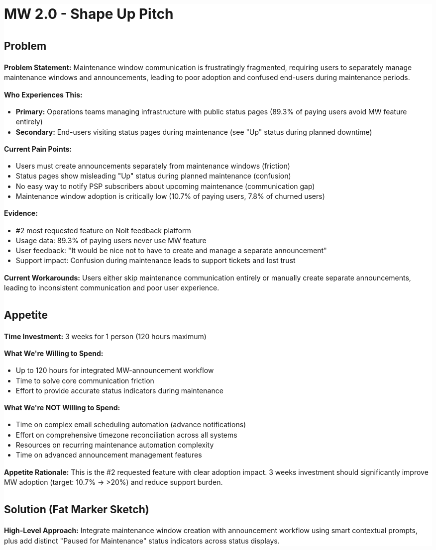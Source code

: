 # MW 2.0 - Shape Up Pitch

## Problem

**Problem Statement:** Maintenance window communication is frustratingly fragmented, requiring users to separately manage maintenance windows and announcements, leading to poor adoption and confused end-users during maintenance periods.

**Who Experiences This:** 
- **Primary:** Operations teams managing infrastructure with public status pages (89.3% of paying users avoid MW feature entirely)
- **Secondary:** End-users visiting status pages during maintenance (see "Up" status during planned downtime)

**Current Pain Points:**
- Users must create announcements separately from maintenance windows (friction)
- Status pages show misleading "Up" status during planned maintenance (confusion)
- No easy way to notify PSP subscribers about upcoming maintenance (communication gap)
- Maintenance window adoption is critically low (10.7% of paying users, 7.8% of churned users)

**Evidence:**
- #2 most requested feature on Nolt feedback platform
- Usage data: 89.3% of paying users never use MW feature
- User feedback: "It would be nice not to have to create and manage a separate announcement"
- Support impact: Confusion during maintenance leads to support tickets and lost trust

**Current Workarounds:** Users either skip maintenance communication entirely or manually create separate announcements, leading to inconsistent communication and poor user experience.

## Appetite

**Time Investment:** 3 weeks for 1 person (120 hours maximum)

**What We're Willing to Spend:** 
- Up to 120 hours for integrated MW-announcement workflow
- Time to solve core communication friction
- Effort to provide accurate status indicators during maintenance

**What We're NOT Willing to Spend:**
- Time on complex email scheduling automation (advance notifications)
- Effort on comprehensive timezone reconciliation across all systems
- Resources on recurring maintenance automation complexity
- Time on advanced announcement management features

**Appetite Rationale:** This is the #2 requested feature with clear adoption impact. 3 weeks investment should significantly improve MW adoption (target: 10.7% → >20%) and reduce support burden.

## Solution (Fat Marker Sketch)

**High-Level Approach:** Integrate maintenance window creation with announcement workflow using smart contextual prompts, plus add distinct "Paused for Maintenance" status indicators across status displays.
